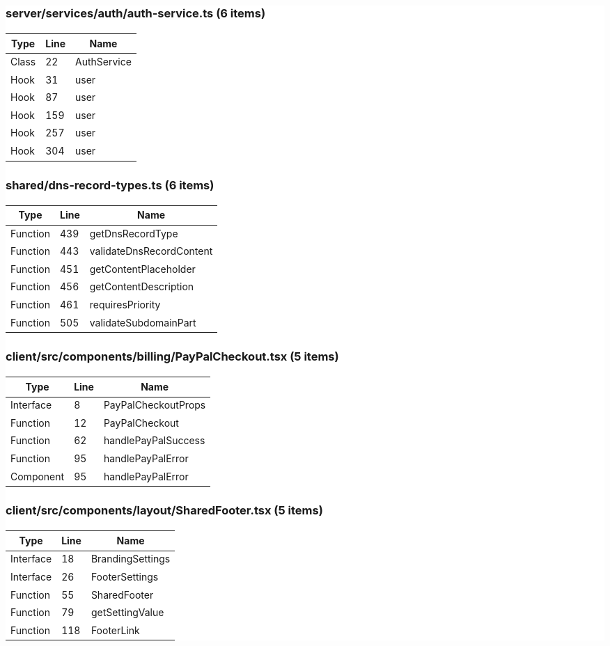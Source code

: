 ### server/services/auth/auth-service.ts (6 items)

| Type | Line | Name |
|------|------|------|
| Class | 22 | AuthService |
| Hook | 31 | user |
| Hook | 87 | user |
| Hook | 159 | user |
| Hook | 257 | user |
| Hook | 304 | user |

### shared/dns-record-types.ts (6 items)

| Type | Line | Name |
|------|------|------|
| Function | 439 | getDnsRecordType |
| Function | 443 | validateDnsRecordContent |
| Function | 451 | getContentPlaceholder |
| Function | 456 | getContentDescription |
| Function | 461 | requiresPriority |
| Function | 505 | validateSubdomainPart |

### client/src/components/billing/PayPalCheckout.tsx (5 items)

| Type | Line | Name |
|------|------|------|
| Interface | 8 | PayPalCheckoutProps |
| Function | 12 | PayPalCheckout |
| Function | 62 | handlePayPalSuccess |
| Function | 95 | handlePayPalError |
| Component | 95 | handlePayPalError |

### client/src/components/layout/SharedFooter.tsx (5 items)

| Type | Line | Name |
|------|------|------|
| Interface | 18 | BrandingSettings |
| Interface | 26 | FooterSettings |
| Function | 55 | SharedFooter |
| Function | 79 | getSettingValue |
| Function | 118 | FooterLink |
